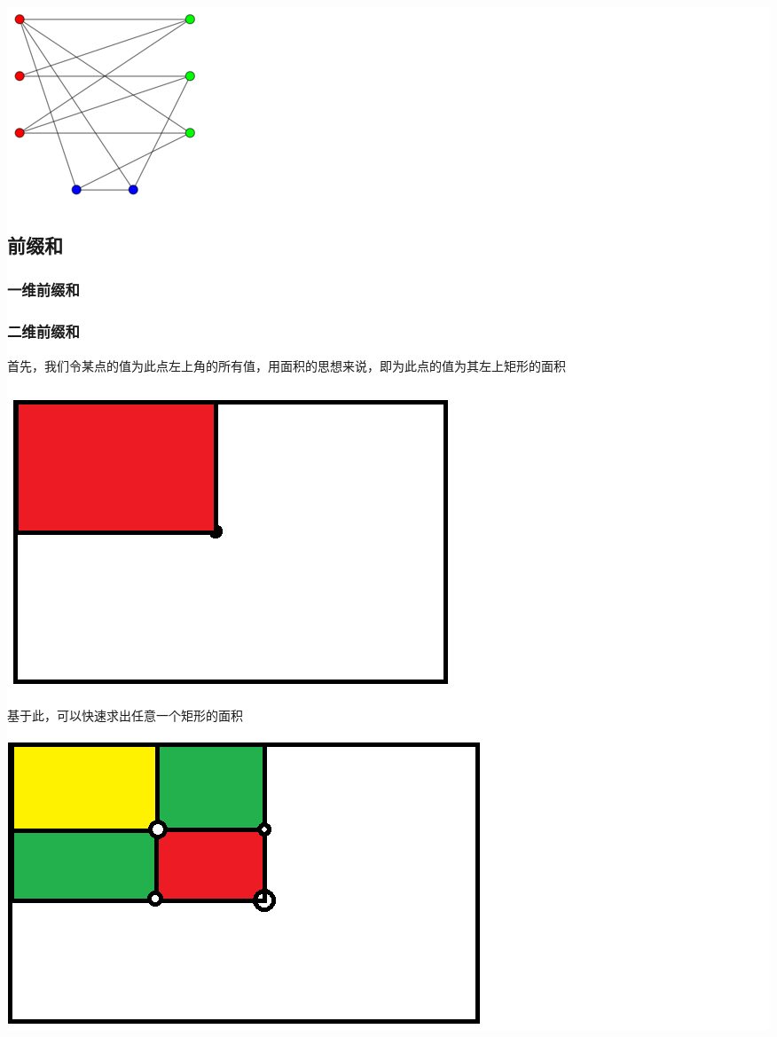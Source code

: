 ![](static/boxcnoLUk9BozIR3zMWqsXRKOqe.png)

## 前缀和

### 一维前缀和

### 二维前缀和

首先，我们令某点的值为此点左上角的所有值，用面积的思想来说，即为此点的值为其左上矩形的面积

![](static/boxcn2Xt6JKOb8niaKSY9nLhfme.png)

基于此，可以快速求出任意一个矩形的面积

![](static/boxcncyy4qMrafn1ypeEFfOIlac.png)
